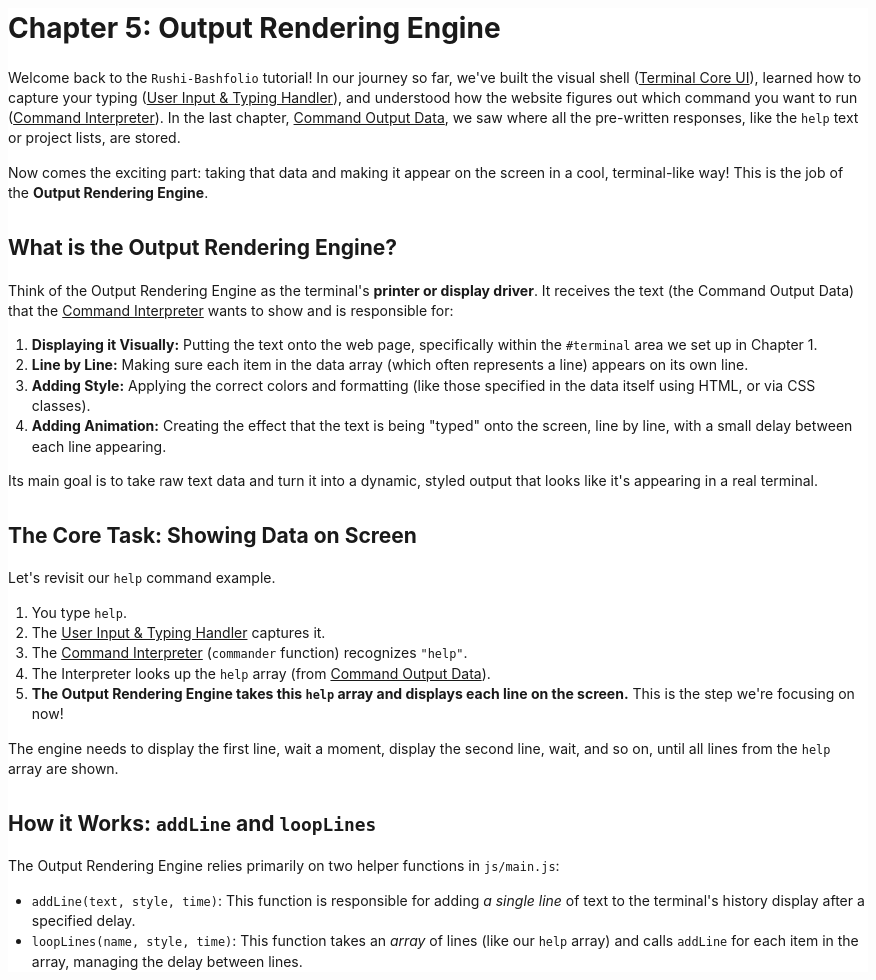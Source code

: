 # Chapter 5: Output Rendering Engine

Welcome back to the `Rushi-Bashfolio` tutorial! In our journey so far, we've built the visual shell ([Terminal Core UI](01_terminal_core_ui_.md)), learned how to capture your typing ([User Input & Typing Handler](02_user_input___typing_handler_.md)), and understood how the website figures out which command you want to run ([Command Interpreter](03_command_interpreter_.md)). In the last chapter, [Command Output Data](04_command_output_data_.md), we saw where all the pre-written responses, like the `help` text or project lists, are stored.

Now comes the exciting part: taking that data and making it appear on the screen in a cool, terminal-like way! This is the job of the **Output Rendering Engine**.

## What is the Output Rendering Engine?

Think of the Output Rendering Engine as the terminal's **printer or display driver**. It receives the text (the Command Output Data) that the [Command Interpreter](03_command_interpreter_.md) wants to show and is responsible for:

1.  **Displaying it Visually:** Putting the text onto the web page, specifically within the `#terminal` area we set up in Chapter 1.
2.  **Line by Line:** Making sure each item in the data array (which often represents a line) appears on its own line.
3.  **Adding Style:** Applying the correct colors and formatting (like those specified in the data itself using HTML, or via CSS classes).
4.  **Adding Animation:** Creating the effect that the text is being "typed" onto the screen, line by line, with a small delay between each line appearing.

Its main goal is to take raw text data and turn it into a dynamic, styled output that looks like it's appearing in a real terminal.

## The Core Task: Showing Data on Screen

Let's revisit our `help` command example.
1.  You type `help`.
2.  The [User Input & Typing Handler](02_user_input___typing_handler_.md) captures it.
3.  The [Command Interpreter](03_command_interpreter_.md) (`commander` function) recognizes `"help"`.
4.  The Interpreter looks up the `help` array (from [Command Output Data](04_command_output_data_.md)).
5.  **The Output Rendering Engine takes this `help` array and displays each line on the screen.** This is the step we're focusing on now!

The engine needs to display the first line, wait a moment, display the second line, wait, and so on, until all lines from the `help` array are shown.

## How it Works: `addLine` and `loopLines`

The Output Rendering Engine relies primarily on two helper functions in `js/main.js`:

*   `addLine(text, style, time)`: This function is responsible for adding *a single line* of text to the terminal's history display after a specified delay.
*   `loopLines(name, style, time)`: This function takes an *array* of lines (like our `help` array) and calls `addLine` for each item in the array, managing the delay between lines.
